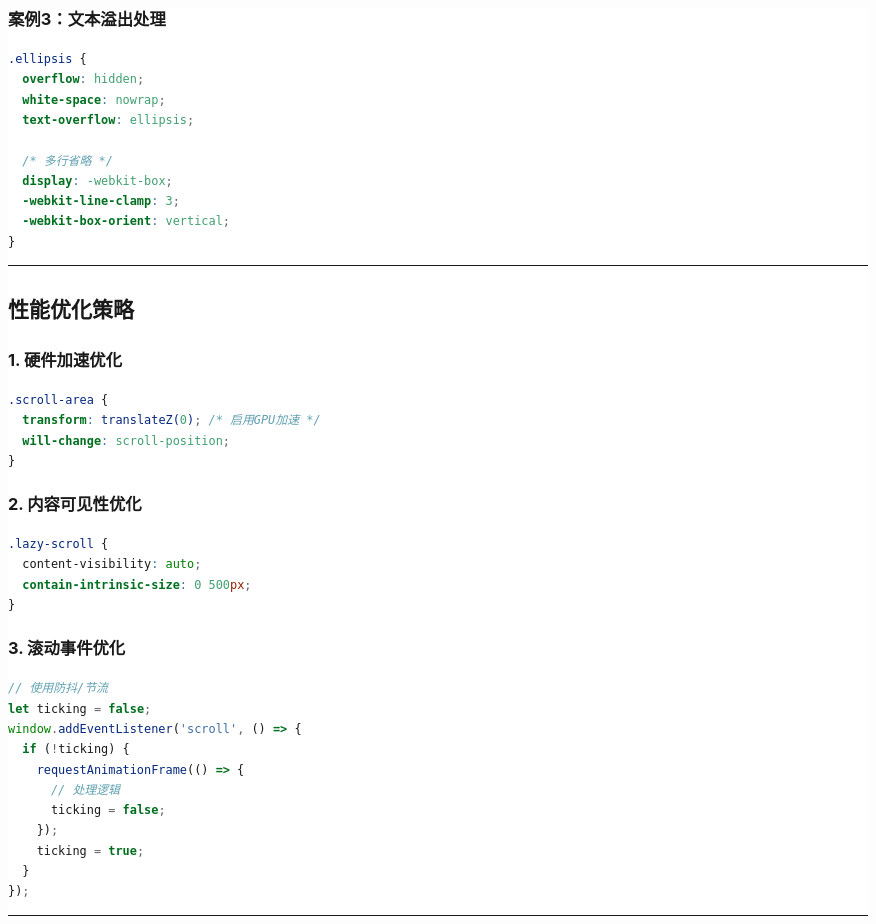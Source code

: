 ### 案例3：文本溢出处理
```css
.ellipsis {
  overflow: hidden;
  white-space: nowrap;
  text-overflow: ellipsis;
  
  /* 多行省略 */
  display: -webkit-box;
  -webkit-line-clamp: 3;
  -webkit-box-orient: vertical;
}
```

---

## 性能优化策略

### 1. 硬件加速优化
```css
.scroll-area {
  transform: translateZ(0); /* 启用GPU加速 */
  will-change: scroll-position;
}
```

### 2. 内容可见性优化
```css
.lazy-scroll {
  content-visibility: auto;
  contain-intrinsic-size: 0 500px;
}
```

### 3. 滚动事件优化
```javascript
// 使用防抖/节流
let ticking = false;
window.addEventListener('scroll', () => {
  if (!ticking) {
    requestAnimationFrame(() => {
      // 处理逻辑
      ticking = false;
    });
    ticking = true;
  }
});
```

---
